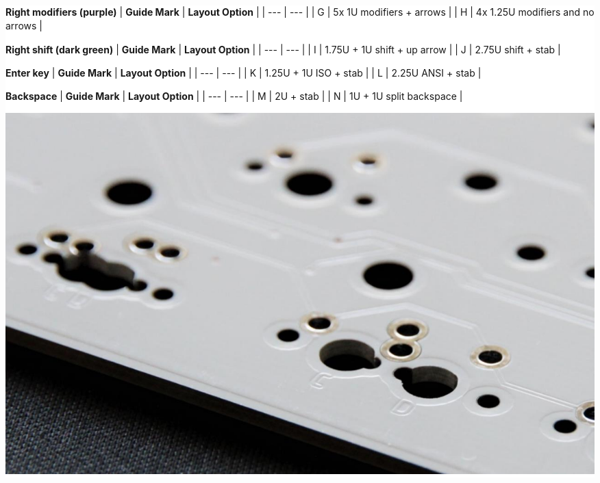 **Right modifiers (purple)**
| **Guide Mark** | **Layout Option** |
| --- | --- |
| G | 5x 1U modifiers + arrows |
| H | 4x 1.25U modifiers and no arrows |

**Right shift (dark green)**
| **Guide Mark** | **Layout Option** |
| --- | --- |
| I | 1.75U + 1U shift + up arrow |
| J | 2.75U shift + stab |

**Enter key**
| **Guide Mark** | **Layout Option** |
| --- | --- |
| K | 1.25U + 1U ISO + stab |
| L | 2.25U ANSI + stab |

**Backspace**
| **Guide Mark** | **Layout Option** |
| --- | --- |
| M | 2U + stab |
| N | 1U + 1U split backspace |

![](build_guide_img/image065.jpg)

